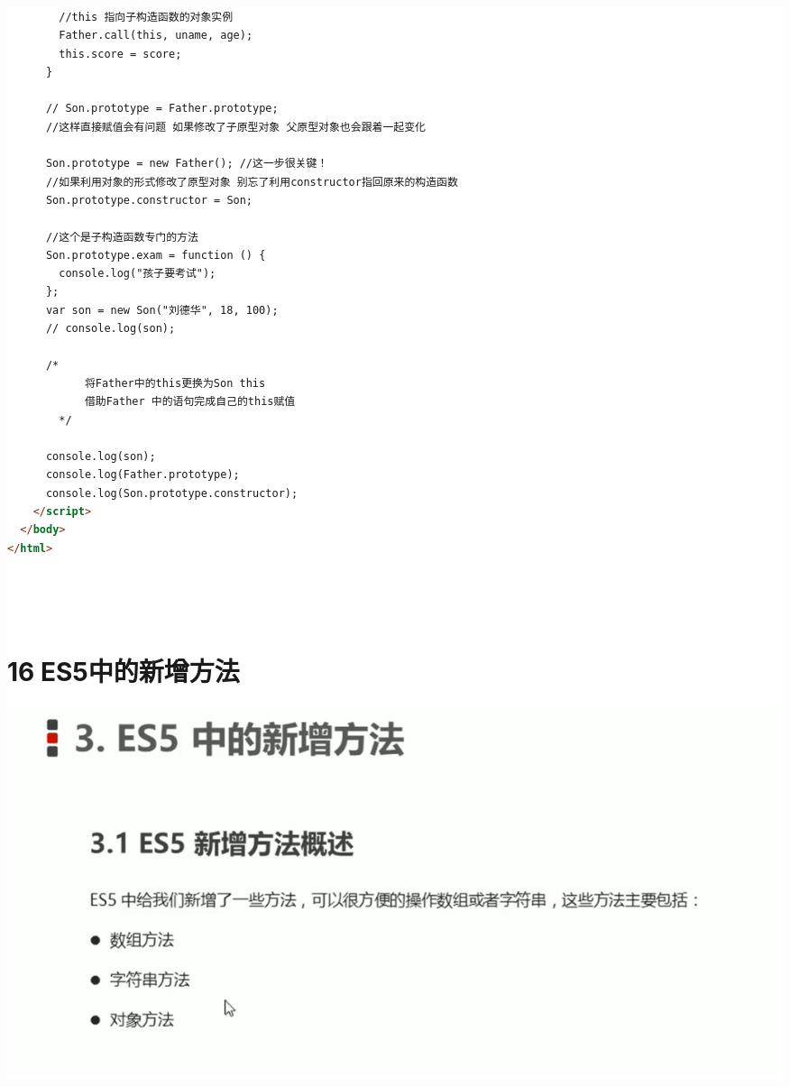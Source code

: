 ```html
        //this 指向子构造函数的对象实例
        Father.call(this, uname, age);
        this.score = score;
      }

      // Son.prototype = Father.prototype;
      //这样直接赋值会有问题 如果修改了子原型对象 父原型对象也会跟着一起变化

      Son.prototype = new Father(); //这一步很关键！
      //如果利用对象的形式修改了原型对象 别忘了利用constructor指回原来的构造函数
      Son.prototype.constructor = Son;

      //这个是子构造函数专门的方法
      Son.prototype.exam = function () {
        console.log("孩子要考试");
      };
      var son = new Son("刘德华", 18, 100);
      // console.log(son);

      /* 
            将Father中的this更换为Son this
            借助Father 中的语句完成自己的this赋值
        */

      console.log(son);
      console.log(Father.prototype);
      console.log(Son.prototype.constructor);
    </script>
  </body>
</html>

```

​	

​	

# 16 ES5中的新增方法

![image-20220816192943951](ES6.assets/image-20220816192943951.png)
